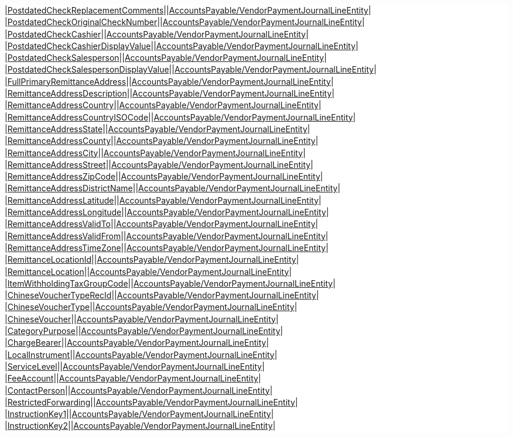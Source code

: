 |[PostdatedCheckReplacementComments](#PostdatedCheckReplacementComments)||<a href="VendorPaymentJournalLineEntity.md" target="_blank">AccountsPayable/VendorPaymentJournalLineEntity</a>|
|[PostdatedCheckOriginalCheckNumber](#PostdatedCheckOriginalCheckNumber)||<a href="VendorPaymentJournalLineEntity.md" target="_blank">AccountsPayable/VendorPaymentJournalLineEntity</a>|
|[PostdatedCheckCashier](#PostdatedCheckCashier)||<a href="VendorPaymentJournalLineEntity.md" target="_blank">AccountsPayable/VendorPaymentJournalLineEntity</a>|
|[PostdatedCheckCashierDisplayValue](#PostdatedCheckCashierDisplayValue)||<a href="VendorPaymentJournalLineEntity.md" target="_blank">AccountsPayable/VendorPaymentJournalLineEntity</a>|
|[PostdatedCheckSalesperson](#PostdatedCheckSalesperson)||<a href="VendorPaymentJournalLineEntity.md" target="_blank">AccountsPayable/VendorPaymentJournalLineEntity</a>|
|[PostdatedCheckSalespersonDisplayValue](#PostdatedCheckSalespersonDisplayValue)||<a href="VendorPaymentJournalLineEntity.md" target="_blank">AccountsPayable/VendorPaymentJournalLineEntity</a>|
|[FullPrimaryRemittanceAddress](#FullPrimaryRemittanceAddress)||<a href="VendorPaymentJournalLineEntity.md" target="_blank">AccountsPayable/VendorPaymentJournalLineEntity</a>|
|[RemittanceAddressDescription](#RemittanceAddressDescription)||<a href="VendorPaymentJournalLineEntity.md" target="_blank">AccountsPayable/VendorPaymentJournalLineEntity</a>|
|[RemittanceAddressCountry](#RemittanceAddressCountry)||<a href="VendorPaymentJournalLineEntity.md" target="_blank">AccountsPayable/VendorPaymentJournalLineEntity</a>|
|[RemittanceAddressCountryISOCode](#RemittanceAddressCountryISOCode)||<a href="VendorPaymentJournalLineEntity.md" target="_blank">AccountsPayable/VendorPaymentJournalLineEntity</a>|
|[RemittanceAddressState](#RemittanceAddressState)||<a href="VendorPaymentJournalLineEntity.md" target="_blank">AccountsPayable/VendorPaymentJournalLineEntity</a>|
|[RemittanceAddressCounty](#RemittanceAddressCounty)||<a href="VendorPaymentJournalLineEntity.md" target="_blank">AccountsPayable/VendorPaymentJournalLineEntity</a>|
|[RemittanceAddressCity](#RemittanceAddressCity)||<a href="VendorPaymentJournalLineEntity.md" target="_blank">AccountsPayable/VendorPaymentJournalLineEntity</a>|
|[RemittanceAddressStreet](#RemittanceAddressStreet)||<a href="VendorPaymentJournalLineEntity.md" target="_blank">AccountsPayable/VendorPaymentJournalLineEntity</a>|
|[RemittanceAddressZipCode](#RemittanceAddressZipCode)||<a href="VendorPaymentJournalLineEntity.md" target="_blank">AccountsPayable/VendorPaymentJournalLineEntity</a>|
|[RemittanceAddressDistrictName](#RemittanceAddressDistrictName)||<a href="VendorPaymentJournalLineEntity.md" target="_blank">AccountsPayable/VendorPaymentJournalLineEntity</a>|
|[RemittanceAddressLatitude](#RemittanceAddressLatitude)||<a href="VendorPaymentJournalLineEntity.md" target="_blank">AccountsPayable/VendorPaymentJournalLineEntity</a>|
|[RemittanceAddressLongitude](#RemittanceAddressLongitude)||<a href="VendorPaymentJournalLineEntity.md" target="_blank">AccountsPayable/VendorPaymentJournalLineEntity</a>|
|[RemittanceAddressValidTo](#RemittanceAddressValidTo)||<a href="VendorPaymentJournalLineEntity.md" target="_blank">AccountsPayable/VendorPaymentJournalLineEntity</a>|
|[RemittanceAddressValidFrom](#RemittanceAddressValidFrom)||<a href="VendorPaymentJournalLineEntity.md" target="_blank">AccountsPayable/VendorPaymentJournalLineEntity</a>|
|[RemittanceAddressTimeZone](#RemittanceAddressTimeZone)||<a href="VendorPaymentJournalLineEntity.md" target="_blank">AccountsPayable/VendorPaymentJournalLineEntity</a>|
|[RemittanceLocationId](#RemittanceLocationId)||<a href="VendorPaymentJournalLineEntity.md" target="_blank">AccountsPayable/VendorPaymentJournalLineEntity</a>|
|[RemittanceLocation](#RemittanceLocation)||<a href="VendorPaymentJournalLineEntity.md" target="_blank">AccountsPayable/VendorPaymentJournalLineEntity</a>|
|[ItemWithholdingTaxGroupCode](#ItemWithholdingTaxGroupCode)||<a href="VendorPaymentJournalLineEntity.md" target="_blank">AccountsPayable/VendorPaymentJournalLineEntity</a>|
|[ChineseVoucherTypeRecId](#ChineseVoucherTypeRecId)||<a href="VendorPaymentJournalLineEntity.md" target="_blank">AccountsPayable/VendorPaymentJournalLineEntity</a>|
|[ChineseVoucherType](#ChineseVoucherType)||<a href="VendorPaymentJournalLineEntity.md" target="_blank">AccountsPayable/VendorPaymentJournalLineEntity</a>|
|[ChineseVoucher](#ChineseVoucher)||<a href="VendorPaymentJournalLineEntity.md" target="_blank">AccountsPayable/VendorPaymentJournalLineEntity</a>|
|[CategoryPurpose](#CategoryPurpose)||<a href="VendorPaymentJournalLineEntity.md" target="_blank">AccountsPayable/VendorPaymentJournalLineEntity</a>|
|[ChargeBearer](#ChargeBearer)||<a href="VendorPaymentJournalLineEntity.md" target="_blank">AccountsPayable/VendorPaymentJournalLineEntity</a>|
|[LocalInstrument](#LocalInstrument)||<a href="VendorPaymentJournalLineEntity.md" target="_blank">AccountsPayable/VendorPaymentJournalLineEntity</a>|
|[ServiceLevel](#ServiceLevel)||<a href="VendorPaymentJournalLineEntity.md" target="_blank">AccountsPayable/VendorPaymentJournalLineEntity</a>|
|[FeeAccount](#FeeAccount)||<a href="VendorPaymentJournalLineEntity.md" target="_blank">AccountsPayable/VendorPaymentJournalLineEntity</a>|
|[ContactPerson](#ContactPerson)||<a href="VendorPaymentJournalLineEntity.md" target="_blank">AccountsPayable/VendorPaymentJournalLineEntity</a>|
|[RestrictedForwarding](#RestrictedForwarding)||<a href="VendorPaymentJournalLineEntity.md" target="_blank">AccountsPayable/VendorPaymentJournalLineEntity</a>|
|[InstructionKey1](#InstructionKey1)||<a href="VendorPaymentJournalLineEntity.md" target="_blank">AccountsPayable/VendorPaymentJournalLineEntity</a>|
|[InstructionKey2](#InstructionKey2)||<a href="VendorPaymentJournalLineEntity.md" target="_blank">AccountsPayable/VendorPaymentJournalLineEntity</a>|